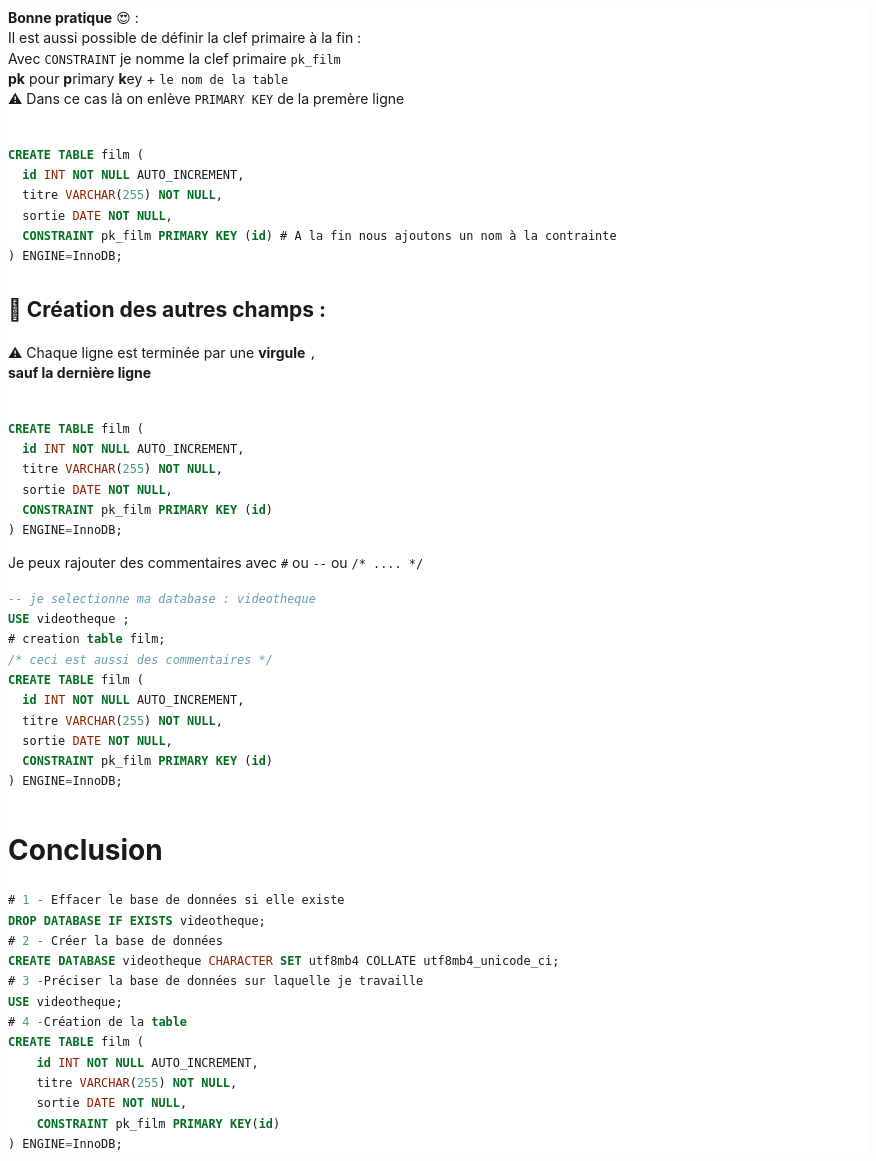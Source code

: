 **Bonne pratique**   :heart_eyes: :  
Il est aussi possible de définir la clef primaire à la fin :   
Avec <code>CONSTRAINT</code> je nomme la clef primaire <code>pk_film</code>    
**pk** pour **p**rimary **k**ey  + <code>le nom de la table</code>   
:warning: Dans ce cas là on enlève <code>PRIMARY KEY</code> de la premère ligne
```sql

CREATE TABLE film (
  id INT NOT NULL AUTO_INCREMENT,
  titre VARCHAR(255) NOT NULL,
  sortie DATE NOT NULL,
  CONSTRAINT pk_film PRIMARY KEY (id) # A la fin nous ajoutons un nom à la contrainte
) ENGINE=InnoDB;
```


## :movie_camera: Création des autres champs :
:warning: Chaque ligne est terminée par une **virgule** <code>,</code>    
**sauf la dernière ligne**
```sql

CREATE TABLE film (
  id INT NOT NULL AUTO_INCREMENT,
  titre VARCHAR(255) NOT NULL,
  sortie DATE NOT NULL,
  CONSTRAINT pk_film PRIMARY KEY (id)
) ENGINE=InnoDB;
```


Je peux rajouter des commentaires avec <code>#</code> ou <code>--</code> ou <code>/* .... */</code>

```sql
-- je selectionne ma database : videotheque
USE videotheque ;
# creation table film;
/* ceci est aussi des commentaires */
CREATE TABLE film (
  id INT NOT NULL AUTO_INCREMENT,
  titre VARCHAR(255) NOT NULL,
  sortie DATE NOT NULL,
  CONSTRAINT pk_film PRIMARY KEY (id)
) ENGINE=InnoDB;
```
# Conclusion
```sql
# 1 - Effacer le base de données si elle existe
DROP DATABASE IF EXISTS videotheque;
# 2 - Créer la base de données
CREATE DATABASE videotheque CHARACTER SET utf8mb4 COLLATE utf8mb4_unicode_ci;
# 3 -Préciser la base de données sur laquelle je travaille
USE videotheque;
# 4 -Création de la table
CREATE TABLE film (
    id INT NOT NULL AUTO_INCREMENT,
    titre VARCHAR(255) NOT NULL,
    sortie DATE NOT NULL,
    CONSTRAINT pk_film PRIMARY KEY(id)
) ENGINE=InnoDB; 
```